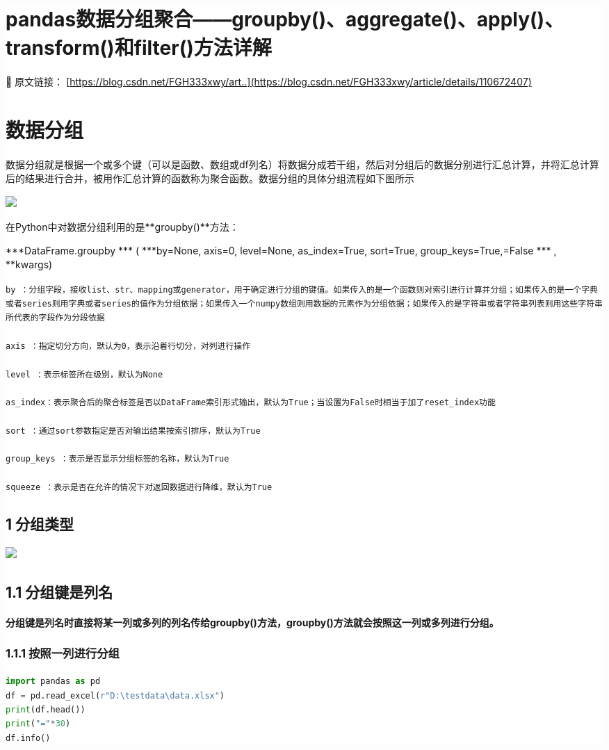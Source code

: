 # pandas数据分组聚合——groupby()、aggregate()、apply()、transform()和filter()方法详解

🔗 原文链接： [https://blog.csdn.net/FGH333xwy/art..](https://blog.csdn.net/FGH333xwy/article/details/110672407)

# 数据分组

数据分组就是根据一个或多个键（可以是函数、数组或df列名）将数据分成若干组，然后对分组后的数据分别进行汇总计算，并将汇总计算后的结果进行合并，被用作汇总计算的函数称为聚合函数。数据分组的具体分组流程如下图所示

![](https://fjjwhjwd3p.feishu.cn/space/api/box/stream/download/asynccode/?code=ZjFjNTdlMGYyZmIyZWUxNjllNDJlYjM3M2FjMjgxMmNfcXRSbnY5QmVydXprdThmbWpCbGZKRWpQUnJhTHU4R1lfVG9rZW46Ym94Y25tTXdYM1piU2J0OUIxdXRUR21Ub3FlXzE2Njg5OTkwODg6MTY2OTAwMjY4OF9WNA)

在Python中对数据分组利用的是**groupby()**方法：

 ***DataFrame.groupby *** (  ***by=None, axis=0, level=None, as_index=True, sort=True, group_keys=True,=False *** , **kwargs)

```Plaintext
by ：分组字段，接收list、str、mapping或generator，用于确定进行分组的键值。如果传入的是一个函数则对索引进行计算并分组；如果传入的是一个字典或者series则用字典或者series的值作为分组依据；如果传入一个numpy数组则用数据的元素作为分组依据；如果传入的是字符串或者字符串列表则用这些字符串所代表的字段作为分段依据

axis ：指定切分方向，默认为0，表示沿着行切分，对列进行操作

level ：表示标签所在级别，默认为None

as_index：表示聚合后的聚合标签是否以DataFrame索引形式输出，默认为True；当设置为False时相当于加了reset_index功能

sort ：通过sort参数指定是否对输出结果按索引排序，默认为True

group_keys ：表示是否显示分组标签的名称，默认为True

squeeze ：表示是否在允许的情况下对返回数据进行降维，默认为True
```

## 1 分组类型

![](https://fjjwhjwd3p.feishu.cn/space/api/box/stream/download/asynccode/?code=ZDA5NzhkYzgwZjM5YzgwMjYwNmJhZTg3NWJiNTI4ZTJfM3l6RUpJSDBVNU1KMDFZMUJCdmlWcjQ0cXBxbm1PWDVfVG9rZW46Ym94Y25sNmQ5VTRqaDBFVDFkS1dITnM0SUJmXzE2Njg5OTkwODg6MTY2OTAwMjY4OF9WNA)

## 1.1 分组键是列名

**分组键是列名时直接将某一列或多列的列名传给groupby()方法，groupby()方法就会按照这一列或多列进行分组。**

### 1.1.1 按照一列进行分组

```Python
import pandas as pd
df = pd.read_excel(r"D:\testdata\data.xlsx") 
print(df.head())
print("="*30)
df.info()
```
